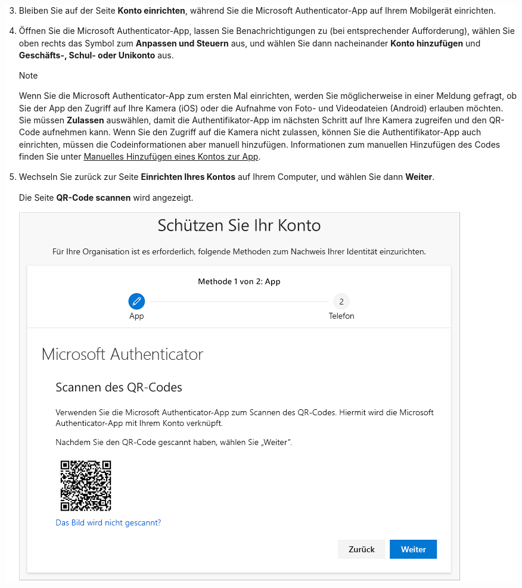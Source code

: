 3. Bleiben Sie auf der Seite **Konto einrichten**, während Sie die Microsoft Authenticator-App auf Ihrem Mobilgerät einrichten.

4. Öffnen Sie die Microsoft Authenticator-App, lassen Sie Benachrichtigungen zu (bei entsprechender Aufforderung), wählen Sie oben rechts das Symbol zum **Anpassen und Steuern** aus, und wählen Sie dann nacheinander **Konto hinzufügen** und **Geschäfts-, Schul- oder Unikonto** aus.

    >[!Note]
    >Wenn Sie die Microsoft Authenticator-App zum ersten Mal einrichten, werden Sie möglicherweise in einer Meldung gefragt, ob Sie der App den Zugriff auf Ihre Kamera (iOS) oder die Aufnahme von Foto- und Videodateien (Android) erlauben möchten. Sie müssen **Zulassen** auswählen, damit die Authentifikator-App im nächsten Schritt auf Ihre Kamera zugreifen und den QR-Code aufnehmen kann. Wenn Sie den Zugriff auf die Kamera nicht zulassen, können Sie die Authentifikator-App auch einrichten, müssen die Codeinformationen aber manuell hinzufügen. Informationen zum manuellen Hinzufügen des Codes finden Sie unter [Manuelles Hinzufügen eines Kontos zur App](user-help-auth-app-add-account-manual.md).

5. Wechseln Sie zurück zur Seite **Einrichten Ihres Kontos** auf Ihrem Computer, und wählen Sie dann **Weiter**.

    Die Seite **QR-Code scannen** wird angezeigt.

    ![Scannen des QR-Codes mithilfe der Authenticator-App](media/security-info/securityinfo-prompt-auth-app-qrcode.png)
